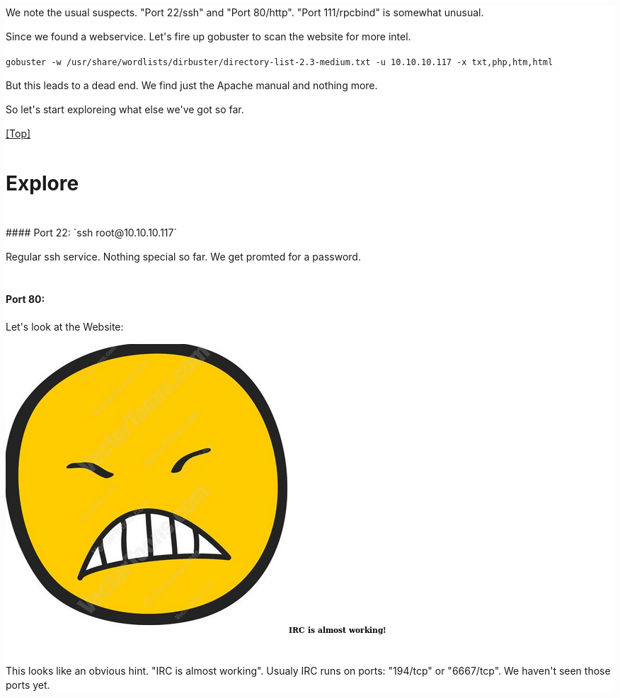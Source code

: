 We note the usual suspects. "Port 22/ssh" and "Port 80/http".
"Port 111/rpcbind" is somewhat unusual.

Since we found a webservice. Let's fire up gobuster to scan the website for more
intel.

`gobuster -w /usr/share/wordlists/dirbuster/directory-list-2.3-medium.txt -u 10.10.10.117 -x txt,php,htm,html`

But this leads to a dead end. We find just the Apache manual and nothing more.

So let's start exploreing what else we've got so far.

[[Top]](#top)

# Explore
<br>
#### Port 22:
`ssh root@10.10.10.117`

Regular ssh service. Nothing special so far. We get promted for a password.
<br>
<br>
#### Port 80:
Let's look at the Website:

![Website](IrkedWebsite.png)

This looks like an obvious hint. "IRC is almost working".
Usualy IRC runs on ports: "194/tcp" or "6667/tcp". We haven't seen those ports yet.
